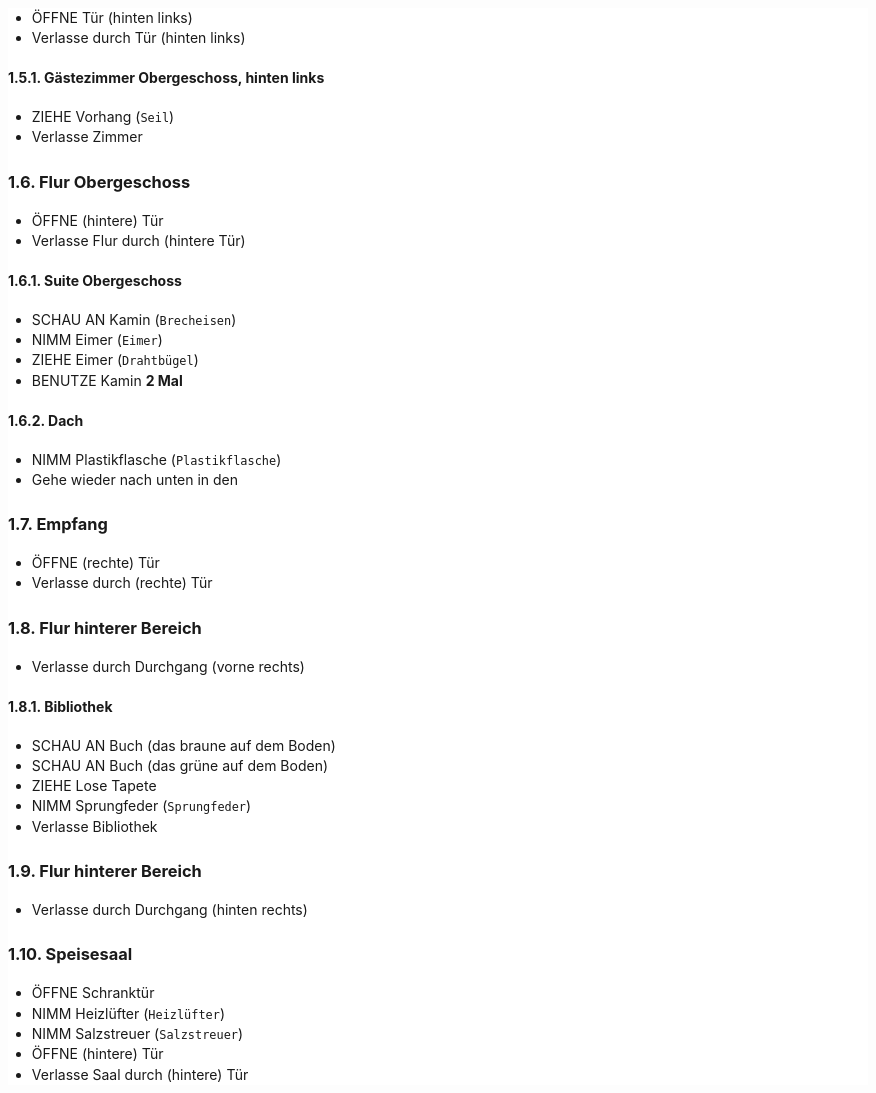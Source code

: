- ÖFFNE Tür (hinten links)
- Verlasse durch Tür (hinten links)

#### 1.5.1. Gästezimmer Obergeschoss, hinten links

- ZIEHE Vorhang (`Seil`)
- Verlasse Zimmer

### 1.6. Flur Obergeschoss

- ÖFFNE (hintere) Tür
- Verlasse Flur durch (hintere Tür)

#### 1.6.1. Suite Obergeschoss

- SCHAU AN Kamin (`Brecheisen`)
- NIMM Eimer (`Eimer`)
- ZIEHE Eimer (`Drahtbügel`)
- BENUTZE Kamin **2 Mal**

#### 1.6.2. Dach

- NIMM Plastikflasche (`Plastikflasche`)
- Gehe wieder nach unten in den

### 1.7. Empfang

- ÖFFNE (rechte) Tür
- Verlasse durch (rechte) Tür

### 1.8. Flur hinterer Bereich

- Verlasse durch Durchgang (vorne rechts)

#### 1.8.1. Bibliothek

- SCHAU AN Buch (das braune auf dem Boden)
- SCHAU AN Buch (das grüne auf dem Boden)
- ZIEHE Lose Tapete
- NIMM Sprungfeder (`Sprungfeder`)
- Verlasse Bibliothek

### 1.9. Flur hinterer Bereich

- Verlasse durch Durchgang (hinten rechts)

### 1.10. Speisesaal

- ÖFFNE Schranktür
- NIMM Heizlüfter (`Heizlüfter`)
- NIMM Salzstreuer (`Salzstreuer`)
- ÖFFNE (hintere) Tür
- Verlasse Saal durch (hintere) Tür
